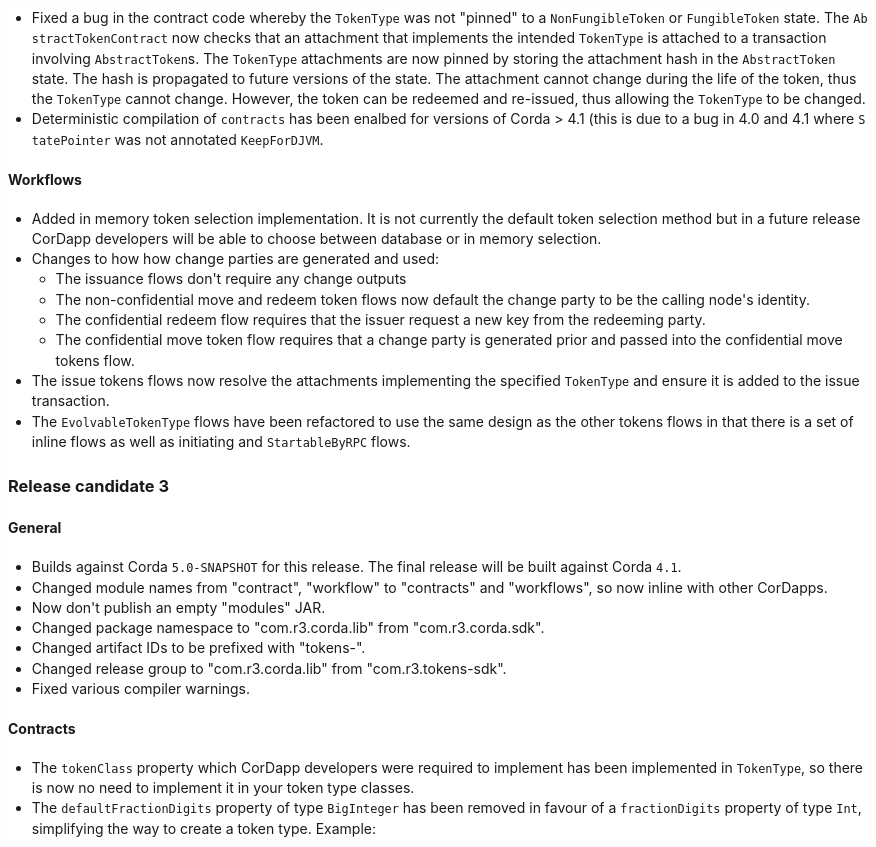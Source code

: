 * Fixed a bug in the contract code whereby the `TokenType` was not "pinned"
  to a `NonFungibleToken` or `FungibleToken` state. The `AbstractTokenContract`
  now checks that an attachment that implements the intended `TokenType`
  is attached to a transaction involving `AbstractToken`s. The `TokenType`
  attachments are now pinned by storing the attachment hash in the `AbstractToken`
  state. The hash is propagated to future versions of the state. The attachment
  cannot change during the life of the token, thus the `TokenType` cannot
  change. However, the token can be redeemed and re-issued, thus allowing
  the `TokenType` to be changed.
* Deterministic compilation of `contracts` has been enalbed for versions 
  of Corda > 4.1 (this is due to a bug in 4.0 and 4.1 where `StatePointer`
  was not annotated `KeepForDJVM`.
 
#### Workflows

* Added in memory token selection implementation. It is not currently the
  default token selection method but in a future release CorDapp developers
  will be able to choose between database or in memory selection.
* Changes to how how change parties are generated and used:
  * The issuance flows don't require any change outputs
  * The non-confidential move and redeem token flows now default
    the change party to be the calling node's identity.
  * The confidential redeem flow requires that the issuer request
    a new key from the redeeming party.
  * The confidential move token flow requires that a change party
    is generated prior and passed into the confidential move
    tokens flow.
* The issue tokens flows now resolve the attachments implementing the
  specified `TokenType` and ensure it is added to the issue transaction.
* The `EvolvableTokenType` flows have been refactored to use the same
  design as the other tokens flows in that there is a set of inline
  flows as well as initiating and `StartableByRPC` flows.  

### Release candidate 3

#### General

* Builds against Corda `5.0-SNAPSHOT` for this release. The final release
  will be built against Corda `4.1`.
* Changed module names from "contract", "workflow" to "contracts" and
  "workflows", so now inline with other CorDapps.
* Now don't publish an empty "modules" JAR.
* Changed package namespace to "com.r3.corda.lib" from "com.r3.corda.sdk".
* Changed artifact IDs to be prefixed with "tokens-".
* Changed release group to "com.r3.corda.lib" from "com.r3.tokens-sdk".
* Fixed various compiler warnings.

#### Contracts

* The `tokenClass` property which CorDapp developers were required to implement
  has been implemented in `TokenType`, so there is now no need to implement
  it in your token type classes.
* The `defaultFractionDigits` property of type `BigInteger` has been removed
  in favour of a `fractionDigits` property of type `Int`, simplifying the
  way to create a token type. Example:
